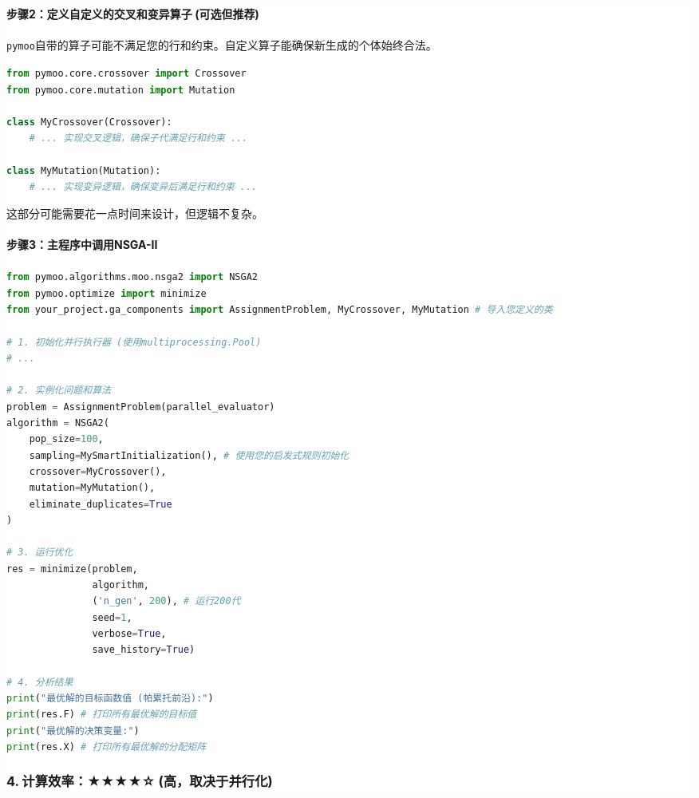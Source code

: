 #### **步骤2：定义自定义的交叉和变异算子 (可选但推荐)**

`pymoo`自带的算子可能不满足您的行和约束。自定义算子能确保新生成的个体始终合法。

```python
from pymoo.core.crossover import Crossover
from pymoo.core.mutation import Mutation

class MyCrossover(Crossover):
    # ... 实现交叉逻辑，确保子代满足行和约束 ...

class MyMutation(Mutation):
    # ... 实现变异逻辑，确保变异后满足行和约束 ...
```

这部分可能需要花一点时间来设计，但逻辑不复杂。

#### **步骤3：主程序中调用NSGA-II**

```python
from pymoo.algorithms.moo.nsga2 import NSGA2
from pymoo.optimize import minimize
from your_project.ga_components import AssignmentProblem, MyCrossover, MyMutation # 导入您定义的类

# 1. 初始化并行执行器 (使用multiprocessing.Pool)
# ...

# 2. 实例化问题和算法
problem = AssignmentProblem(parallel_evaluator)
algorithm = NSGA2(
    pop_size=100,
    sampling=MySmartInitialization(), # 使用您的启发式规则初始化
    crossover=MyCrossover(),
    mutation=MyMutation(),
    eliminate_duplicates=True
)

# 3. 运行优化
res = minimize(problem,
               algorithm,
               ('n_gen', 200), # 运行200代
               seed=1,
               verbose=True,
               save_history=True)

# 4. 分析结果
print("最优解的目标函数值 (帕累托前沿):")
print(res.F) # 打印所有最优解的目标值
print("最优解的决策变量:")
print(res.X) # 打印所有最优解的分配矩阵
```

### **4. 计算效率：★★★★☆ (高，取决于并行化)**

